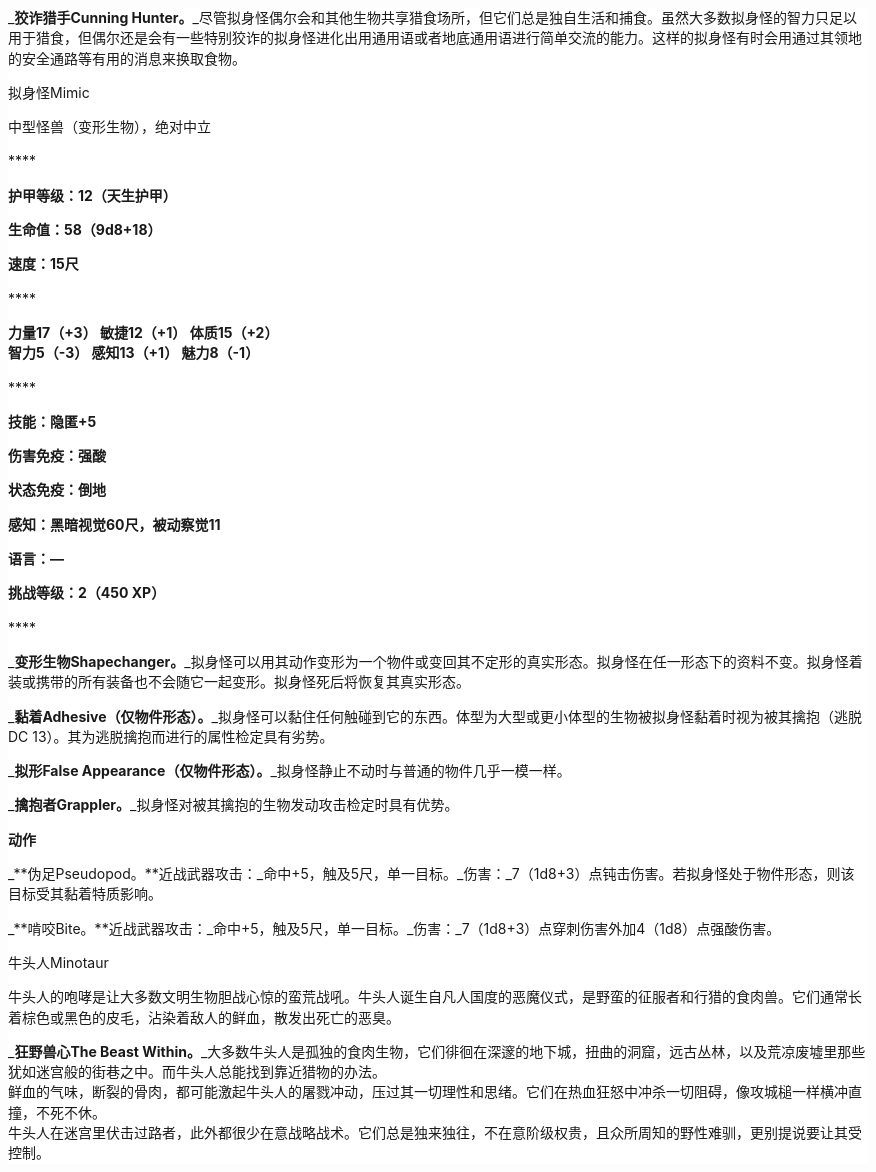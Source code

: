 &#x20;   _**狡诈猎手Cunning Hunter。**_尽管拟身怪偶尔会和其他生物共享猎食场所，但它们总是独自生活和捕食。虽然大多数拟身怪的智力只足以用于猎食，但偶尔还是会有一些特别狡诈的拟身怪进化出用通用语或者地底通用语进行简单交流的能力。这样的拟身怪有时会用通过其领地的安全通路等有用的消息来换取食物。

&#x20;

拟身怪Mimic

中型怪兽（变形生物），绝对中立

&#x20;****&#x20;

**护甲等级：12（天生护甲）**

**生命值：58（9d8+18）**

**速度：15尺**

&#x20;****&#x20;

**力量17（+3）     敏捷12（+1）     体质15（+2）**\
**智力5（-3）       感知13（+1）     魅力8（-1）**

&#x20;****&#x20;

**技能：隐匿+5**

**伤害免疫：强酸**

**状态免疫：倒地**

**感知：黑暗视觉60尺，被动察觉11**

**语言：—**

**挑战等级：2（450 XP）**

&#x20;****&#x20;

&#x20; _**变形生物Shapechanger。**_拟身怪可以用其动作变形为一个物件或变回其不定形的真实形态。拟身怪在任一形态下的资料不变。拟身怪着装或携带的所有装备也不会随它一起变形。拟身怪死后将恢复其真实形态。

&#x20; _**黏着Adhesive（仅物件形态）。**_拟身怪可以黏住任何触碰到它的东西。体型为大型或更小体型的生物被拟身怪黏着时视为被其擒抱（逃脱DC 13）。其为逃脱擒抱而进行的属性检定具有劣势。

&#x20; _**拟形False Appearance（仅物件形态）。**_拟身怪静止不动时与普通的物件几乎一模一样。

&#x20; _**擒抱者Grappler。**_拟身怪对被其擒抱的生物发动攻击检定时具有优势。

**动作**

&#x20; _**伪足Pseudopod。**近战武器攻击：_命中+5，触及5尺，单一目标。_伤害：_7（1d8+3）点钝击伤害。若拟身怪处于物件形态，则该目标受其黏着特质影响。

&#x20; _**啃咬Bite。**近战武器攻击：_命中+5，触及5尺，单一目标。_伤害：_7（1d8+3）点穿刺伤害外加4（1d8）点强酸伤害。

&#x20;

牛头人Minotaur

&#x20;   牛头人的咆哮是让大多数文明生物胆战心惊的蛮荒战吼。牛头人诞生自凡人国度的恶魔仪式，是野蛮的征服者和行猎的食肉兽。它们通常长着棕色或黑色的皮毛，沾染着敌人的鲜血，散发出死亡的恶臭。

&#x20;   _**狂野兽心The Beast Within。**_大多数牛头人是孤独的食肉生物，它们徘徊在深邃的地下城，扭曲的洞窟，远古丛林，以及荒凉废墟里那些犹如迷宫般的街巷之中。而牛头人总能找到靠近猎物的办法。\
&#x20;   鲜血的气味，断裂的骨肉，都可能激起牛头人的屠戮冲动，压过其一切理性和思绪。它们在热血狂怒中冲杀一切阻碍，像攻城槌一样横冲直撞，不死不休。\
&#x20;   牛头人在迷宫里伏击过路者，此外都很少在意战略战术。它们总是独来独往，不在意阶级权贵，且众所周知的野性难驯，更别提说要让其受控制。
